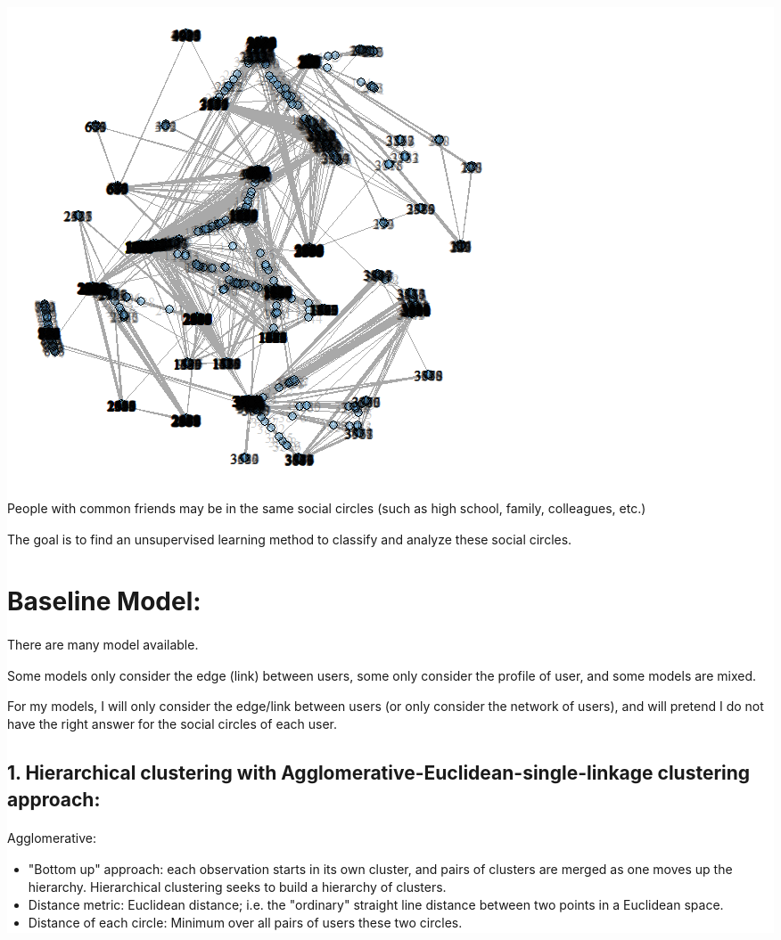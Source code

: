 ![fig01](figs/fig01.png)

People with common friends may be in the same social circles (such as high school, family, colleagues, etc.)

The goal is to find an unsupervised learning method to classify and analyze these social circles.

# Baseline Model:

There are many model available.

Some models only consider the edge (link) between users, some only consider the profile of user, and some models are mixed.

For my models, I will only consider the edge/link between users (or only consider the network of users), and will pretend I do not have the right answer for the social circles of each user.

## 1. Hierarchical clustering with Agglomerative-Euclidean-single-linkage clustering approach:
    
Agglomerative:
+ "Bottom up" approach: each observation starts in its own cluster, and pairs of clusters are merged as one moves up the hierarchy. Hierarchical clustering seeks to build a hierarchy of clusters.
+ Distance metric: Euclidean distance; i.e. the "ordinary" straight line distance between two points in a Euclidean space.
+ Distance of each circle: Minimum over all pairs of users these two circles.
